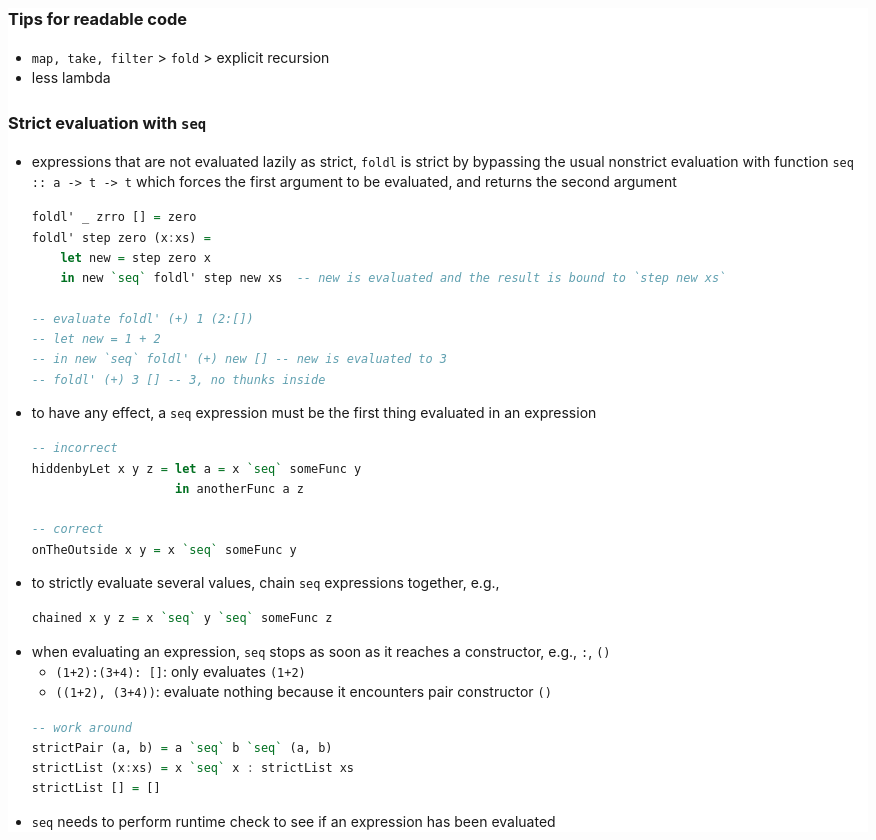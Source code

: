 ### Tips for readable code
- `map, take, filter` > `fold` > explicit recursion
- less lambda

### Strict evaluation with `seq`
- expressions that are not evaluated lazily as strict, `foldl` is strict by bypassing the usual nonstrict evaluation with function `seq :: a -> t -> t` which forces the first argument to be evaluated, and returns the second argument
    ```haskell
    foldl' _ zrro [] = zero
    foldl' step zero (x:xs) = 
        let new = step zero x
        in new `seq` foldl' step new xs  -- new is evaluated and the result is bound to `step new xs`
    
    -- evaluate foldl' (+) 1 (2:[])
    -- let new = 1 + 2
    -- in new `seq` foldl' (+) new [] -- new is evaluated to 3
    -- foldl' (+) 3 [] -- 3, no thunks inside
    ```
- to have any effect, a `seq` expression must be the first thing evaluated in an expression
    ```haskell
    -- incorrect
    hiddenbyLet x y z = let a = x `seq` someFunc y
                        in anotherFunc a z

    -- correct
    onTheOutside x y = x `seq` someFunc y
    ```
- to strictly evaluate several values, chain `seq` expressions together, e.g., 
    ```haskell
    chained x y z = x `seq` y `seq` someFunc z
    ```
- when evaluating an expression, `seq` stops as soon as it reaches a constructor, e.g., `:`, `()`
    - `(1+2):(3+4): []`: only evaluates `(1+2)`
    - `((1+2), (3+4))`: evaluate nothing because it encounters pair constructor `()`
    ```haskell
    -- work around
    strictPair (a, b) = a `seq` b `seq` (a, b)
    strictList (x:xs) = x `seq` x : strictList xs
    strictList [] = []
    ```
- `seq` needs to perform runtime check to see if an expression has been evaluated

